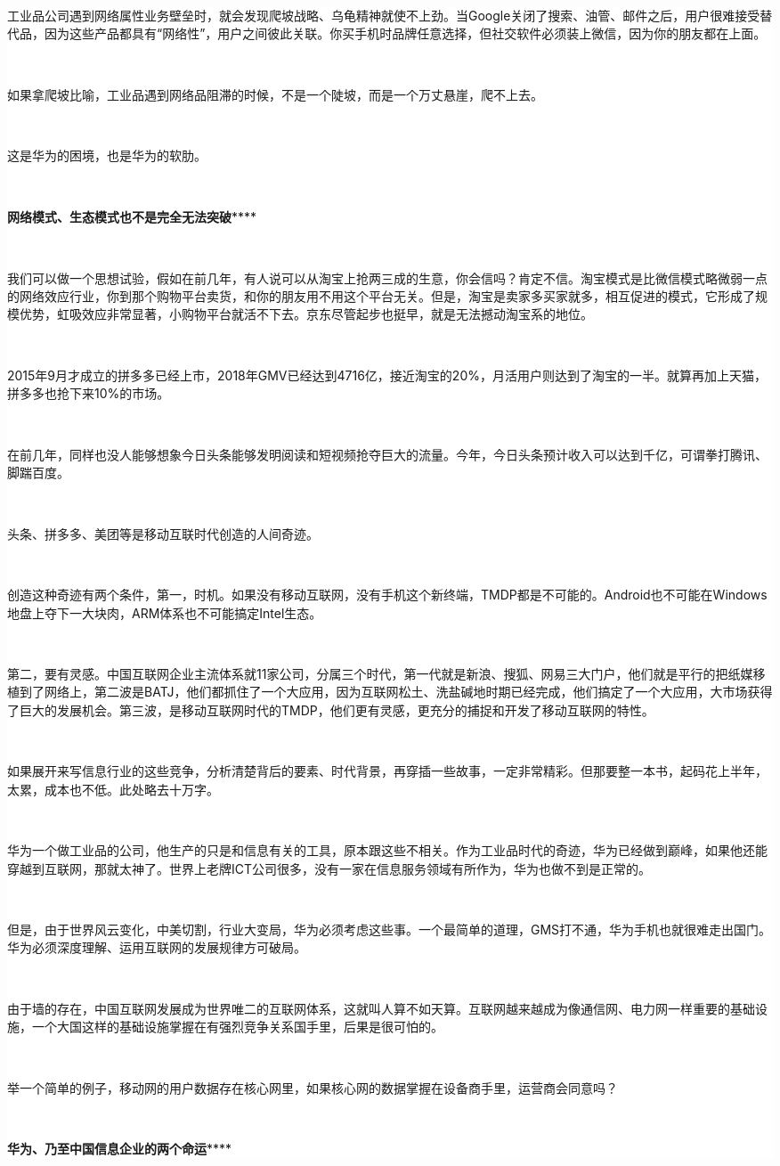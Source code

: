 工业品公司遇到网络属性业务壁垒时，就会发现爬坡战略、乌龟精神就使不上劲。当Google关闭了搜索、油管、邮件之后，用户很难接受替代品，因为这些产品都具有“网络性”，用户之间彼此关联。你买手机时品牌任意选择，但社交软件必须装上微信，因为你的朋友都在上面。

&nbsp;

如果拿爬坡比喻，工业品遇到网络品阻滞的时候，不是一个陡坡，而是一个万丈悬崖，爬不上去。

&nbsp;

这是华为的困境，也是华为的软肋。

&nbsp;

**网络模式、生态模式也不是完全无法突破******

&nbsp;

我们可以做一个思想试验，假如在前几年，有人说可以从淘宝上抢两三成的生意，你会信吗？肯定不信。淘宝模式是比微信模式略微弱一点的网络效应行业，你到那个购物平台卖货，和你的朋友用不用这个平台无关。但是，淘宝是卖家多买家就多，相互促进的模式，它形成了规模优势，虹吸效应非常显著，小购物平台就活不下去。京东尽管起步也挺早，就是无法撼动淘宝系的地位。

&nbsp;

2015年9月才成立的拼多多已经上市，2018年GMV已经达到4716亿，接近淘宝的20%，月活用户则达到了淘宝的一半。就算再加上天猫，拼多多也抢下来10%的市场。

&nbsp;

在前几年，同样也没人能够想象今日头条能够发明阅读和短视频抢夺巨大的流量。今年，今日头条预计收入可以达到千亿，可谓拳打腾讯、脚踹百度。

&nbsp;

头条、拼多多、美团等是移动互联时代创造的人间奇迹。

&nbsp;

创造这种奇迹有两个条件，第一，时机。如果没有移动互联网，没有手机这个新终端，TMDP都是不可能的。Android也不可能在Windows地盘上夺下一大块肉，ARM体系也不可能搞定Intel生态。

&nbsp;

第二，要有灵感。中国互联网企业主流体系就11家公司，分属三个时代，第一代就是新浪、搜狐、网易三大门户，他们就是平行的把纸媒移植到了网络上，第二波是BATJ，他们都抓住了一个大应用，因为互联网松土、洗盐碱地时期已经完成，他们搞定了一个大应用，大市场获得了巨大的发展机会。第三波，是移动互联网时代的TMDP，他们更有灵感，更充分的捕捉和开发了移动互联网的特性。

&nbsp;

如果展开来写信息行业的这些竞争，分析清楚背后的要素、时代背景，再穿插一些故事，一定非常精彩。但那要整一本书，起码花上半年，太累，成本也不低。此处略去十万字。

&nbsp;

华为一个做工业品的公司，他生产的只是和信息有关的工具，原本跟这些不相关。作为工业品时代的奇迹，华为已经做到巅峰，如果他还能穿越到互联网，那就太神了。世界上老牌ICT公司很多，没有一家在信息服务领域有所作为，华为也做不到是正常的。

&nbsp;

但是，由于世界风云变化，中美切割，行业大变局，华为必须考虑这些事。一个最简单的道理，GMS打不通，华为手机也就很难走出国门。华为必须深度理解、运用互联网的发展规律方可破局。

&nbsp;

由于墙的存在，中国互联网发展成为世界唯二的互联网体系，这就叫人算不如天算。互联网越来越成为像通信网、电力网一样重要的基础设施，一个大国这样的基础设施掌握在有强烈竞争关系国手里，后果是很可怕的。

&nbsp;

举一个简单的例子，移动网的用户数据存在核心网里，如果核心网的数据掌握在设备商手里，运营商会同意吗？

&nbsp;

**华为、乃至中国信息企业的两个命运******

